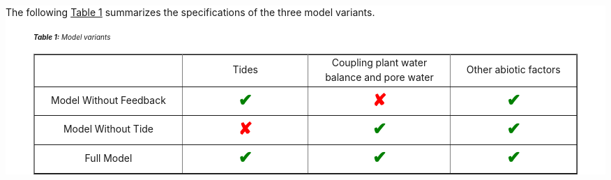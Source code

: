 The following <a href="/docs/sample_model_exmouth_gulf/model_results/#Table_1">Table 1</a> summarizes the specifications of the three model variants.


<figure>
<figcaption align="top"><font size = "1"><i><b>Table 1:</b> Model variants</i></font></figcaption>
<a name="Table_1"></a>
<table border="1" rules="all" width="100%">
 <tr>
  <td  width="27%" style="text-align: center; vertical-align: middle;" style="display:none;">
  </td>
  <td width="23%" style="text-align: center; vertical-align: middle;">
   Tides
  </td>
  <td width="26%" style="text-align: center; vertical-align: middle;">
   Coupling plant water balance and pore water
  </td>
  <td width="23%" style="text-align: center; vertical-align: middle;">
   Other abiotic factors
  </td>
 </tr>
 <tr>
  <td width="27%" style="text-align: center; vertical-align: middle;">
   Model Without Feedback
  </td>
  <td width="23%" style="text-align: center; vertical-align: middle;">
    <font color="green" size="5"> <b> &#10004; </b> </font>
  </td>
  <td width="26%" style="text-align: center; vertical-align: middle;">
    <font color="red" size="5"> <b> &#10008; </b> </font>
  </td>
  <td width="23%" style="text-align: center; vertical-align: middle;">
    <font color="green" size="5"> <b> &#10004; </b> </font>
  </td>
 </tr>
 <tr>
  <td width="27%" style="text-align: center; vertical-align: middle;">
   Model Without Tide
  </td>
  <td width="23%" style="text-align: center; vertical-align: middle;">
    <font color="red" size="5"> <b> &#10008; </b> </font>
  </td>
  <td width="26%" style="text-align: center; vertical-align: middle;">
    <font color="green" size="5"> <b> &#10004; </b> </font>
  </td>
  <td width="23%" style="text-align: center; vertical-align: middle;">
    <font color="green" size="5"> <b> &#10004; </b> </font>
 </tr>
 <tr>
  <td width="27%" style="text-align: center; vertical-align: middle;">
   Full Model
  </td>
  <td width="23%" style="text-align: center; vertical-align: middle;">
    <font color="green" size="5"> <b> &#10004; </b> </font>
  </td>
  <td width="26%" style="text-align: center; vertical-align: middle;">
    <font color="green" size="5"> <b> &#10004; </b> </font>
  </td>
  <td width="23%" style="text-align: center; vertical-align: middle;">
    <font color="green" size="5"> <b> &#10004; </b> </font>
  </td>
 </tr>
</table>
</figure>